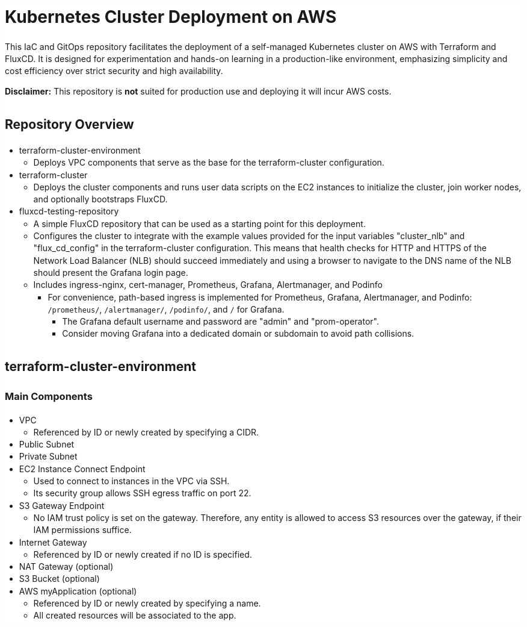 # Kubernetes Cluster Deployment on AWS

This IaC and GitOps repository facilitates the deployment of a self-managed Kubernetes cluster on AWS with Terraform and
FluxCD. It is designed for experimentation and hands-on learning in a production-like environment, emphasizing
simplicity and cost efficiency over strict security and high availability.

**Disclaimer:** This repository is **not** suited for production use and deploying it will incur AWS costs.

## Repository Overview

- terraform-cluster-environment
  - Deploys VPC components that serve as the base for the terraform-cluster configuration.
- terraform-cluster
  - Deploys the cluster components and runs user data scripts on the EC2 instances to initialize the cluster, join
    worker nodes, and optionally bootstraps FluxCD.
- fluxcd-testing-repository
  - A simple FluxCD repository that can be used as a starting point for this deployment.
  - Configures the cluster to integrate with the example values provided for the input variables "cluster_nlb" and
    "flux_cd_config" in the terraform-cluster configuration. This means that health checks for HTTP and HTTPS
    of the Network Load Balancer (NLB) should succeed immediately and using a browser to navigate to the DNS name of the
    NLB should present the Grafana login page.
  - Includes ingress-nginx, cert-manager, Prometheus, Grafana, Alertmanager, and Podinfo
    - For convenience, path-based ingress is implemented for Prometheus, Grafana, Alertmanager, and Podinfo:  
      `/prometheus/`, `/alertmanager/`, `/podinfo/`, and `/` for Grafana.
      - The Grafana default username and password are "admin" and "prom-operator".
      - Consider moving Grafana into a dedicated domain or subdomain to avoid path collisions.

## terraform-cluster-environment

### Main Components

- VPC
  - Referenced by ID or newly created by specifying a CIDR.
- Public Subnet
- Private Subnet
- EC2 Instance Connect Endpoint
  - Used to connect to instances in the VPC via SSH. 
  - Its security group allows SSH egress traffic on port 22.
- S3 Gateway Endpoint
  - No IAM trust policy is set on the gateway. Therefore, any entity is allowed to access S3 resources over the gateway,
    if their IAM permissions suffice.
- Internet Gateway
  - Referenced by ID or newly created if no ID is specified.
- NAT Gateway (optional)
- S3 Bucket (optional)
- AWS myApplication (optional)
  - Referenced by ID or newly created by specifying a name.
  - All created resources will be associated to the app.

